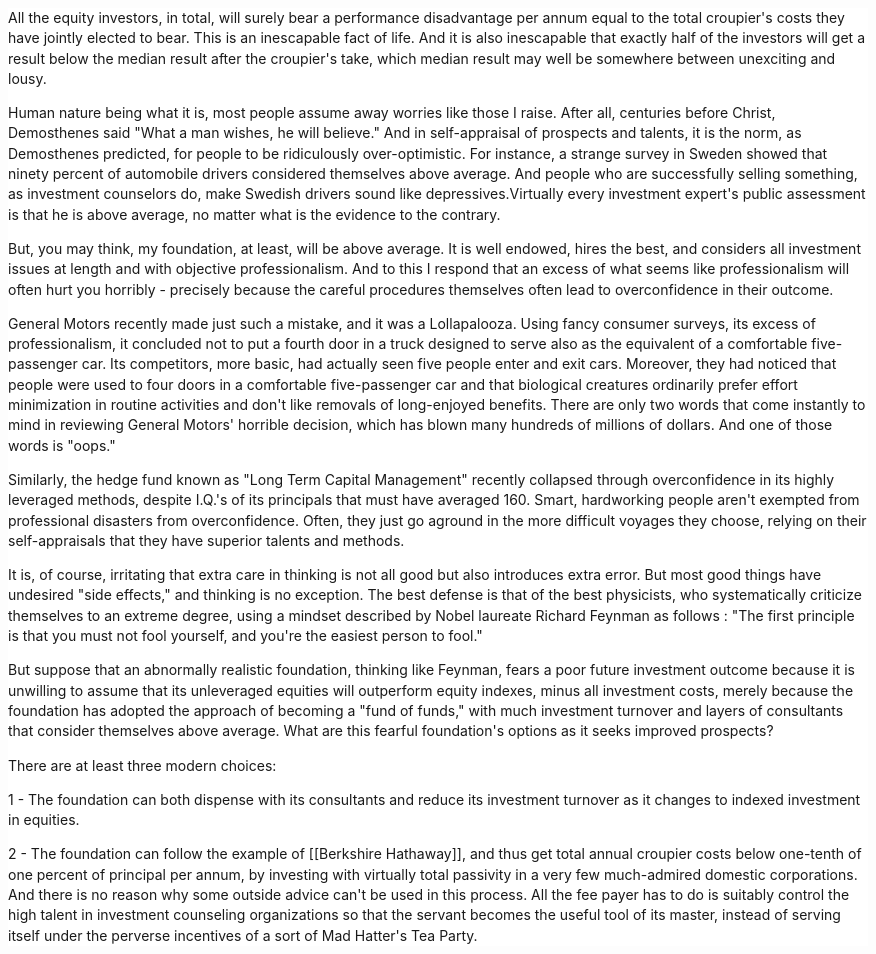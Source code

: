 All the equity investors, in total, will surely bear a performance disadvantage per annum equal to the total croupier's costs they have jointly elected to bear. This is an inescapable fact of life. And it is also inescapable that exactly half of the investors will get a result below the median result after the croupier's take, which median result may well be somewhere between unexciting and lousy.

Human nature being what it is, most people assume away worries like those I raise. After all, centuries before Christ, Demosthenes said "What a man wishes, he will believe." And in self-appraisal of prospects and talents, it is the norm, as Demosthenes predicted, for people to be ridiculously over-optimistic. For instance, a strange survey in Sweden showed that ninety percent of automobile drivers considered themselves above average. And people who are successfully selling something, as investment counselors do, make Swedish drivers sound like depressives.Virtually every investment expert's public assessment is that he is above average, no matter what is the evidence to the contrary.

But, you may think, my foundation, at least, will be above average. It is well endowed, hires the best, and considers all investment issues at length and with objective professionalism. And to this I respond that an excess of what seems like professionalism will often hurt you horribly - precisely because the careful procedures themselves often lead to overconfidence in their outcome.

General Motors recently made just such a mistake, and it was a Lollapalooza. Using fancy consumer surveys, its excess of professionalism, it concluded not to put a fourth door in a truck designed to serve also as the equivalent of a comfortable five-passenger car. Its competitors, more basic, had actually seen five people enter and exit cars. Moreover, they had noticed that people were used to four doors in a comfortable five-passenger car and that biological creatures ordinarily prefer effort minimization in routine activities and don't like removals of long-enjoyed benefits. There are only two words that come instantly to mind in reviewing General Motors' horrible decision, which has blown many hundreds of millions of dollars. And one of those words is "oops."

Similarly, the hedge fund known as "Long Term Capital Management" recently collapsed through overconfidence in its highly leveraged methods, despite I.Q.'s of its principals that must have averaged 160. Smart, hardworking people aren't exempted from professional disasters from overconfidence. Often, they just go aground in the more difficult voyages they choose, relying on their self-appraisals that they have superior talents and methods.

It is, of course, irritating that extra care in thinking is not all good but also introduces extra error. But most good things have undesired "side effects," and thinking is no exception. The best defense is that of the best physicists, who systematically criticize themselves to an extreme degree, using a mindset described by Nobel laureate Richard Feynman as follows : "The first principle is that you must not fool yourself, and you're the easiest person to fool."

But suppose that an abnormally realistic foundation, thinking like Feynman, fears a poor future investment outcome because it is unwilling to assume that its unleveraged equities will outperform equity indexes, minus all investment costs, merely because the foundation has adopted the approach of becoming a "fund of funds," with much investment turnover and layers of consultants that consider themselves above average. What are this fearful foundation's options as it seeks improved prospects?

There are at least three modern choices:

1 - The foundation can both dispense with its consultants and reduce its investment turnover as it changes to indexed investment in equities.

2 - The foundation can follow the example of [[Berkshire Hathaway]], and thus get total annual croupier costs below one-tenth of one percent of principal per annum, by investing with virtually total passivity in a very few much-admired domestic corporations. And there is no reason why some outside advice can't be used in this process. All the fee payer has to do is suitably control the high talent in investment counseling organizations so that the servant becomes the useful tool of its master, instead of serving itself under the perverse incentives of a sort of Mad Hatter's Tea Party.
